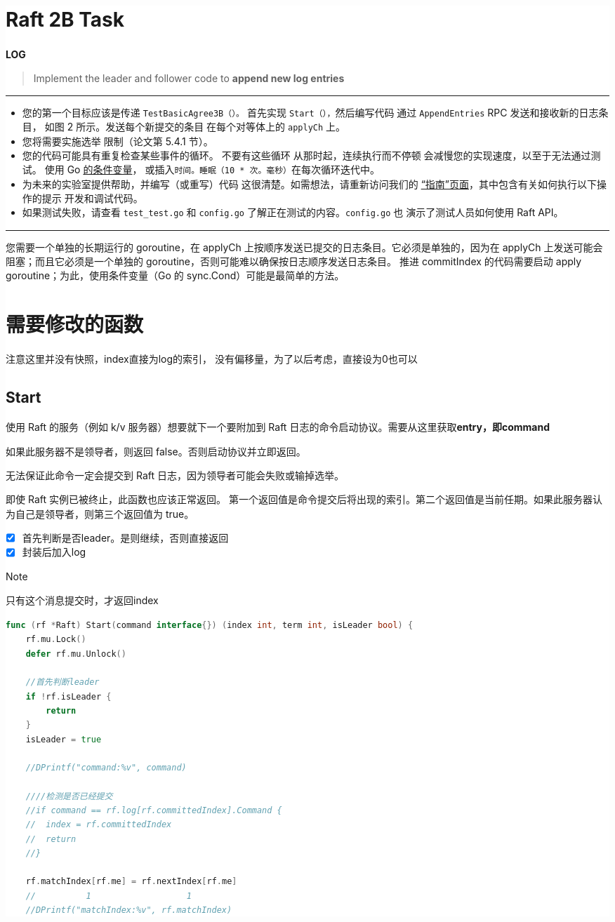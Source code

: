 # Raft 2B Task

**LOG**

>  Implement the leader and follower code to **append new log entries**

---

- 您的第一个目标应该是传递 `TestBasicAgree3B（）。` 首先实现 `Start（），`然后编写代码 通过 `AppendEntries` RPC 发送和接收新的日志条目， 如图 2 所示。发送每个新提交的条目 在每个对等体上的 `applyCh` 上。
- 您将需要实施选举 限制（论文第 5.4.1 节）。
- 您的代码可能具有重复检查某些事件的循环。 不要有这些循环 从那时起，连续执行而不停顿 会减慢您的实现速度，以至于无法通过测试。 使用 Go [的条件变量](https://golang.org/pkg/sync/#Cond)， 或插入`时间。睡眠（10 * 次。毫秒）`在每次循环迭代中。
- 为未来的实验室提供帮助，并编写（或重写）代码 这很清楚。如需想法，请重新访问我们的 [“指南”页面](https://pdos.csail.mit.edu/6.824/labs/guidance.html)，其中包含有关如何执行以下操作的提示 开发和调试代码。
- 如果测试失败，请查看 `test_test.go` 和 `config.go` 了解正在测试的内容。`config.go` 也 演示了测试人员如何使用 Raft API。

---

您需要一个单独的长期运行的 goroutine，在 applyCh 上按顺序发送已提交的日志条目。它必须是单独的，因为在 applyCh 上发送可能会阻塞；而且它必须是一个单独的 goroutine，否则可能难以确保按日志顺序发送日志条目。 推进 commitIndex 的代码需要启动 apply goroutine；为此，使用条件变量（Go 的 sync.Cond）可能是最简单的方法。

# 需要修改的函数

注意这里并没有快照，index直接为log的索引， 没有偏移量，为了以后考虑，直接设为0也可以

## Start

使用 Raft 的服务（例如 k/v 服务器）想要就下一个要附加到 Raft 日志的命令启动协议。需要从这里获取**entry，即command**

如果此服务器不是领导者，则返回 false。否则启动协议并立即返回。

无法保证此命令一定会提交到 Raft 日志，因为领导者可能会失败或输掉选举。

即使 Raft 实例已被终止，此函数也应该正常返回。
第一个返回值是命令提交后将出现的索引。第二个返回值是当前任期。如果此服务器认为自己是领导者，则第三个返回值为 true。

- [x] 首先判断是否leader。是则继续，否则直接返回
- [x] 封装后加入log

> [!NOTE]
>
> 只有这个消息提交时，才返回index

```go
func (rf *Raft) Start(command interface{}) (index int, term int, isLeader bool) {
	rf.mu.Lock()
	defer rf.mu.Unlock()

	//首先判断leader
	if !rf.isLeader {
		return
	}
	isLeader = true

	//DPrintf("command:%v", command)

	////检测是否已经提交
	//if command == rf.log[rf.committedIndex].Command {
	//	index = rf.committedIndex
	//	return
	//}

	rf.matchIndex[rf.me] = rf.nextIndex[rf.me]
	//			1					1
	//DPrintf("matchIndex:%v", rf.matchIndex)
```